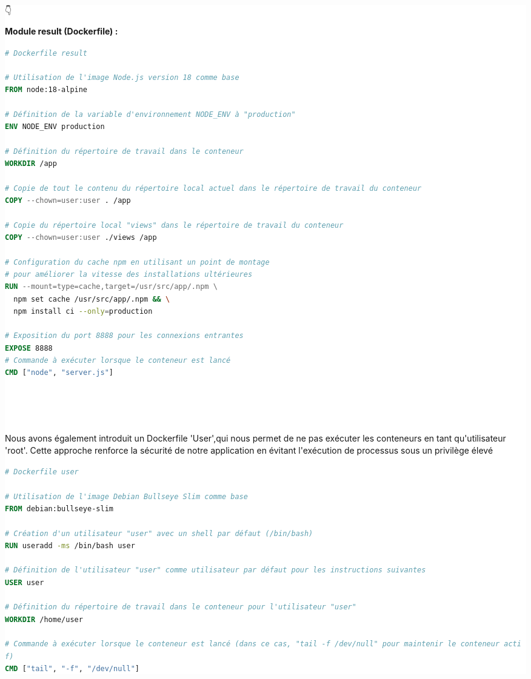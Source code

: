 👇

**Module result (Dockerfile) :**

```Dockerfile
# Dockerfile result

# Utilisation de l'image Node.js version 18 comme base
FROM node:18-alpine

# Définition de la variable d'environnement NODE_ENV à "production"
ENV NODE_ENV production

# Définition du répertoire de travail dans le conteneur
WORKDIR /app

# Copie de tout le contenu du répertoire local actuel dans le répertoire de travail du conteneur
COPY --chown=user:user . /app

# Copie du répertoire local "views" dans le répertoire de travail du conteneur
COPY --chown=user:user ./views /app

# Configuration du cache npm en utilisant un point de montage
# pour améliorer la vitesse des installations ultérieures
RUN --mount=type=cache,target=/usr/src/app/.npm \
  npm set cache /usr/src/app/.npm && \
  npm install ci --only=production

# Exposition du port 8888 pour les connexions entrantes
EXPOSE 8888
# Commande à exécuter lorsque le conteneur est lancé
CMD ["node", "server.js"]
```

<br><br><br>

Nous avons également introduit un Dockerfile 'User',qui nous permet de ne pas exécuter les conteneurs en tant qu'utilisateur 'root'. Cette approche renforce la sécurité de notre application en évitant l'exécution de processus sous un privilège élevé

```Dockerfile
# Dockerfile user

# Utilisation de l'image Debian Bullseye Slim comme base
FROM debian:bullseye-slim

# Création d'un utilisateur "user" avec un shell par défaut (/bin/bash)
RUN useradd -ms /bin/bash user

# Définition de l'utilisateur "user" comme utilisateur par défaut pour les instructions suivantes
USER user

# Définition du répertoire de travail dans le conteneur pour l'utilisateur "user"
WORKDIR /home/user

# Commande à exécuter lorsque le conteneur est lancé (dans ce cas, "tail -f /dev/null" pour maintenir le conteneur actif)
CMD ["tail", "-f", "/dev/null"]
```
